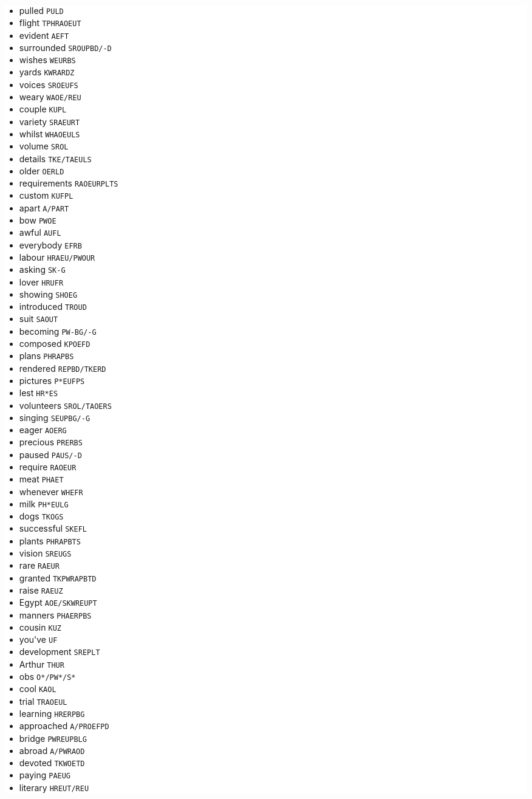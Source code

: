 * pulled `PULD`
* flight `TPHRAOEUT`
* evident `AEFT`
* surrounded `SROUPBD/-D`
* wishes `WEURBS`
* yards `KWRARDZ`
* voices `SROEUFS`
* weary `WAOE/REU`
* couple `KUPL`
* variety `SRAEURT`
* whilst `WHAOEULS`
* volume `SROL`
* details `TKE/TAEULS`
* older `OERLD`
* requirements `RAOEURPLTS`
* custom `KUFPL`
* apart `A/PART`
* bow `PWOE`
* awful `AUFL`
* everybody `EFRB`
* labour `HRAEU/PWOUR`
* asking `SK-G`
* lover `HRUFR`
* showing `SHOEG`
* introduced `TROUD`
* suit `SAOUT`
* becoming `PW-BG/-G`
* composed `KPOEFD`
* plans `PHRAPBS`
* rendered `REPBD/TKERD`
* pictures `P*EUFPS`
* lest `HR*ES`
* volunteers `SROL/TAOERS`
* singing `SEUPBG/-G`
* eager `AOERG`
* precious `PRERBS`
* paused `PAUS/-D`
* require `RAOEUR`
* meat `PHAET`
* whenever `WHEFR`
* milk `PH*EULG`
* dogs `TKOGS`
* successful `SKEFL`
* plants `PHRAPBTS`
* vision `SREUGS`
* rare `RAEUR`
* granted `TKPWRAPBTD`
* raise `RAEUZ`
* Egypt `AOE/SKWREUPT`
* manners `PHAERPBS`
* cousin `KUZ`
* you've `UF`
* development `SREPLT`
* Arthur `THUR`
* obs `O*/PW*/S*`
* cool `KAOL`
* trial `TRAOEUL`
* learning `HRERPBG`
* approached `A/PROEFPD`
* bridge `PWREUPBLG`
* abroad `A/PWRAOD`
* devoted `TKWOETD`
* paying `PAEUG`
* literary `HREUT/REU`